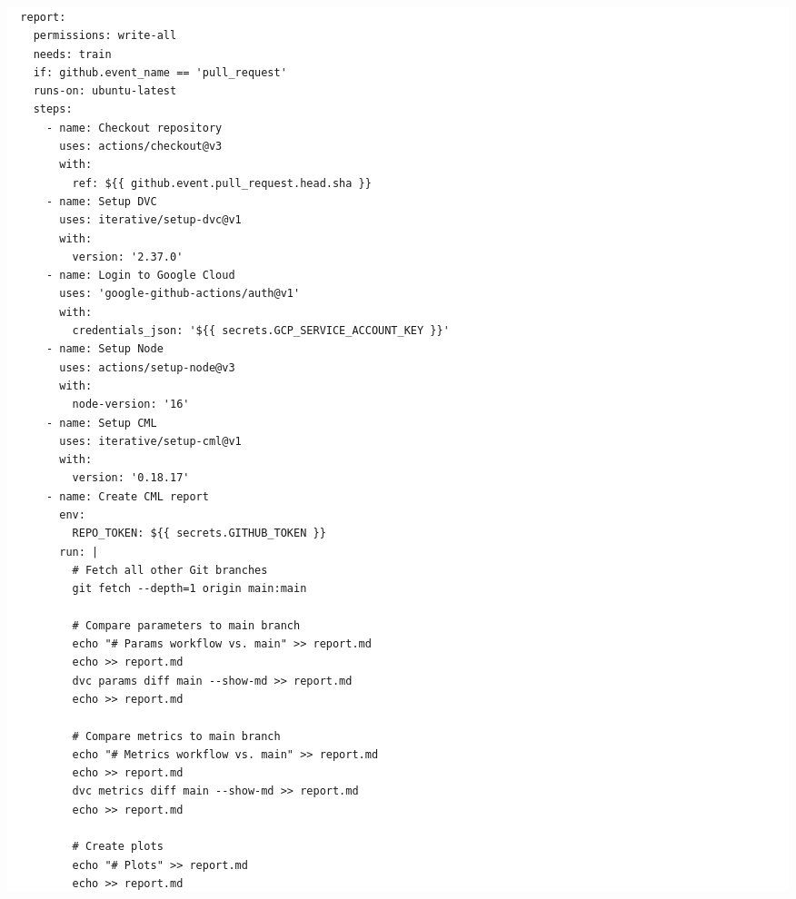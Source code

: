       report:
        permissions: write-all
        needs: train
        if: github.event_name == 'pull_request'
        runs-on: ubuntu-latest
        steps:
          - name: Checkout repository
            uses: actions/checkout@v3
            with:
              ref: ${{ github.event.pull_request.head.sha }}
          - name: Setup DVC
            uses: iterative/setup-dvc@v1
            with:
              version: '2.37.0'
          - name: Login to Google Cloud
            uses: 'google-github-actions/auth@v1'
            with:
              credentials_json: '${{ secrets.GCP_SERVICE_ACCOUNT_KEY }}'
          - name: Setup Node
            uses: actions/setup-node@v3
            with:
              node-version: '16'
          - name: Setup CML
            uses: iterative/setup-cml@v1
            with:
              version: '0.18.17'
          - name: Create CML report
            env:
              REPO_TOKEN: ${{ secrets.GITHUB_TOKEN }}
            run: |
              # Fetch all other Git branches
              git fetch --depth=1 origin main:main

              # Compare parameters to main branch
              echo "# Params workflow vs. main" >> report.md
              echo >> report.md
              dvc params diff main --show-md >> report.md
              echo >> report.md

              # Compare metrics to main branch
              echo "# Metrics workflow vs. main" >> report.md
              echo >> report.md
              dvc metrics diff main --show-md >> report.md
              echo >> report.md

              # Create plots
              echo "# Plots" >> report.md
              echo >> report.md
